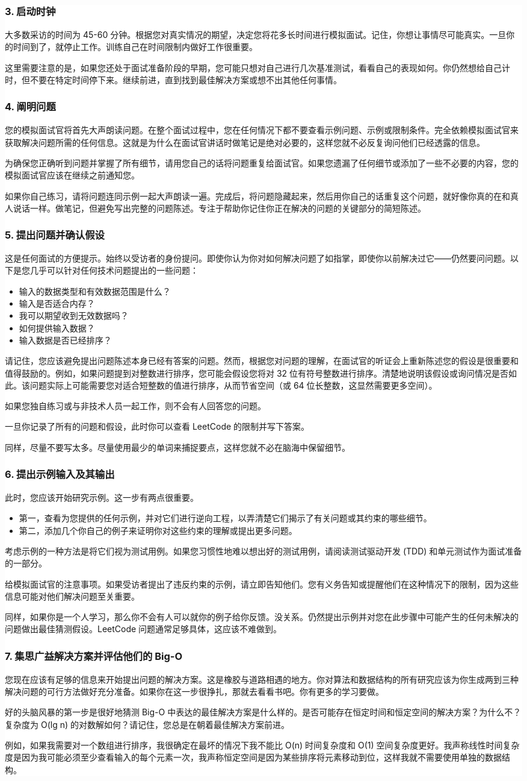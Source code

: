 ### 3. 启动时钟

大多数采访的时间为 45-60 分钟。根据您对真实情况的期望，决定您将花多长时间进行模拟面试。记住，你想让事情尽可能真实。一旦你的时间到了，就停止工作。训练自己在时间限制内做好工作很重要。

这里需要注意的是，如果您还处于面试准备阶段的早期，您可能只想对自己进行几次基准测试，看看自己的表现如何。你仍然想给自己计时，但不要在特定时间停下来。继续前进，直到找到最佳解决方案或想不出其他任何事情。

### 4. 阐明问题

您的模拟面试官将首先大声朗读问题。在整个面试过程中，您在任何情况下都不要查看示例问题、示例或限制条件。完全依赖模拟面试官来获取解决问题所需的任何信息。这就是为什么在面试官讲话时做笔记是绝对必要的，这样您就不必反复询问他们已经透露的信息。

为确保您正确听到问题并掌握了所有细节，请用您自己的话将问题重复给面试官。如果您遗漏了任何细节或添加了一些不必要的内容，您的模拟面试官应该在继续之前通知您。

如果你自己练习，请将问题连同示例一起大声朗读一遍。完成后，将问题隐藏起来，然后用你自己的话重复这个问题，就好像你真的在和真人说话一样。做笔记，但避免写出完整的问题陈述。专注于帮助你记住你正在解决的问题的关键部分的简短陈述。

### 5. 提出问题并确认假设

这是任何面试的方便提示。始终以受访者的身份提问。即使你认为你对如何解决问题了如指掌，即使你以前解决过它——仍然要问问题。以下是您几乎可以针对任何技术问题提出的一些问题：

- 输入的数据类型和有效数据范围是什么？
- 输入是否适合内存？
- 我可以期望收到无效数据吗？
- 如何提供输入数据？
- 输入数据是否已经排序？

请记住，您应该避免提出问题陈述本身已经有答案的问题。然而，根据您对问题的理解，在面试官的听证会上重新陈述您的假设是很重要和值得鼓励的。例如，如果问题提到对整数进行排序，您可能会假设您将对 32 位有符号整数进行排序。清楚地说明该假设或询问情况是否如此。该问题实际上可能需要您对适合短整数的值进行排序，从而节省空间（或 64 位长整数，这显然需要更多空间）。

如果您独自练习或与非技术人员一起工作，则不会有人回答您的问题。

一旦你记录了所有的问题和假设，此时你可以查看 LeetCode 的限制并写下答案。

同样，尽量不要写太多。尽量使用最少的单词来捕捉要点，这样您就不必在脑海中保留细节。

### 6. 提出示例输入及其输出

此时，您应该开始研究示例。这一步有两点很重要。
- 第一，查看为您提供的任何示例，并对它们进行逆向工程，以弄清楚它们揭示了有关问题或其约束的哪些细节。
- 第二，添加几个你自己的例子来证明你对这些约束的理解或提出更多问题。

考虑示例的一种方法是将它们视为测试用例。如果您习惯性地难以想出好的测试用例，请阅读测试驱动开发 (TDD) 和单元测试作为面试准备的一部分。

给模拟面试官的注意事项。如果受访者提出了违反约束的示例，请立即告知他们。您有义务告知或提醒他们在这种情况下的限制，因为这些信息可能对他们解决问题至关重要。

同样，如果你是一个人学习，那么你不会有人可以就你的例子给你反馈。没关系。仍然提出示例并对您在此步骤中可能产生的任何未解决的问题做出最佳猜测假设。LeetCode 问题通常足够具体，这应该不难做到。

### 7. 集思广益解决方案并评估他们的 Big-O

您现在应该有足够的信息来开始提出问题的解决方案。这是橡胶与道路相遇的地方。你对算法和数据结构的所有研究应该为你生成两到三种解决问题的可行方法做好充分准备。如果你在这一步很挣扎，那就去看看书吧。你有更多的学习要做。

好的头脑风暴的第一步是很好地猜测 Big-O 中表达的最佳解决方案是什么样的。是否可能存在恒定时间和恒定空间的解决方案？为什么不？复杂度为 O(lg n) 的对数解如何？请记住，您总是在朝着最佳解决方案前进。

例如，如果我需要对一个数组进行排序，我很确定在最坏的情况下我不能比 O(n) 时间复杂度和 O(1) 空间复杂度更好。我声称线性时间复杂度是因为我可能必须至少查看输入的每个元素一次，我声称恒定空间是因为某些排序将元素移动到位，这样我就不需要使用单独的数据结构。
